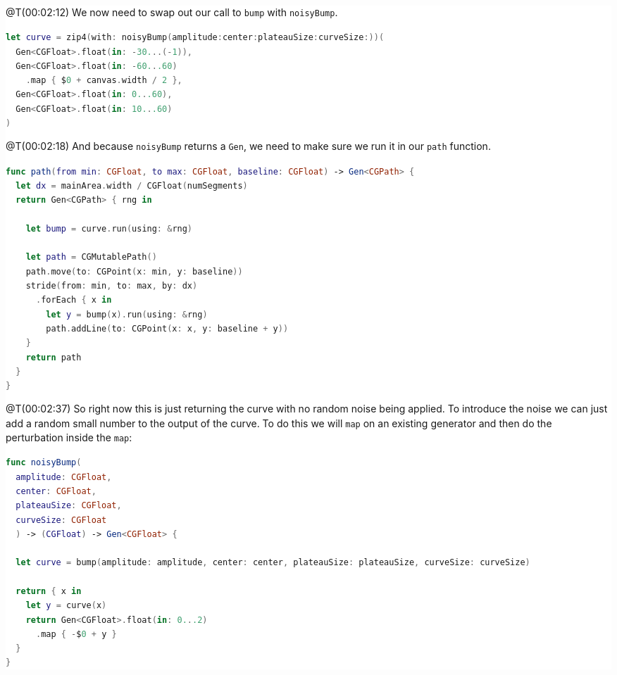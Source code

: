 @T(00:02:12)
We now need to swap out our call to `bump` with `noisyBump`.

```swift
let curve = zip4(with: noisyBump(amplitude:center:plateauSize:curveSize:))(
  Gen<CGFloat>.float(in: -30...(-1)),
  Gen<CGFloat>.float(in: -60...60)
    .map { $0 + canvas.width / 2 },
  Gen<CGFloat>.float(in: 0...60),
  Gen<CGFloat>.float(in: 10...60)
)
```

@T(00:02:18)
And because `noisyBump` returns a `Gen`, we need to make sure we run it in our `path` function.

```swift
func path(from min: CGFloat, to max: CGFloat, baseline: CGFloat) -> Gen<CGPath> {
  let dx = mainArea.width / CGFloat(numSegments)
  return Gen<CGPath> { rng in

    let bump = curve.run(using: &rng)

    let path = CGMutablePath()
    path.move(to: CGPoint(x: min, y: baseline))
    stride(from: min, to: max, by: dx)
      .forEach { x in
        let y = bump(x).run(using: &rng)
        path.addLine(to: CGPoint(x: x, y: baseline + y))
    }
    return path
  }
}
```

@T(00:02:37)
So right now this is just returning the curve with no random noise being applied. To introduce the noise we can just add a random small number to the output of the curve. To do this we will `map` on an existing generator and then do the perturbation inside the `map`:

```swift
func noisyBump(
  amplitude: CGFloat,
  center: CGFloat,
  plateauSize: CGFloat,
  curveSize: CGFloat
  ) -> (CGFloat) -> Gen<CGFloat> {

  let curve = bump(amplitude: amplitude, center: center, plateauSize: plateauSize, curveSize: curveSize)

  return { x in
    let y = curve(x)
    return Gen<CGFloat>.float(in: 0...2)
      .map { -$0 + y }
  }
}
```
